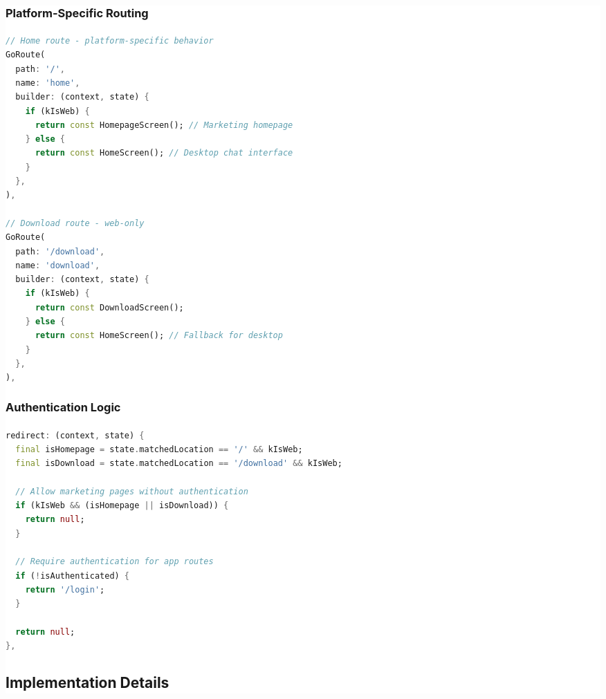 ### Platform-Specific Routing
```dart
// Home route - platform-specific behavior
GoRoute(
  path: '/',
  name: 'home',
  builder: (context, state) {
    if (kIsWeb) {
      return const HomepageScreen(); // Marketing homepage
    } else {
      return const HomeScreen(); // Desktop chat interface
    }
  },
),

// Download route - web-only
GoRoute(
  path: '/download',
  name: 'download',
  builder: (context, state) {
    if (kIsWeb) {
      return const DownloadScreen();
    } else {
      return const HomeScreen(); // Fallback for desktop
    }
  },
),
```

### Authentication Logic
```dart
redirect: (context, state) {
  final isHomepage = state.matchedLocation == '/' && kIsWeb;
  final isDownload = state.matchedLocation == '/download' && kIsWeb;
  
  // Allow marketing pages without authentication
  if (kIsWeb && (isHomepage || isDownload)) {
    return null;
  }
  
  // Require authentication for app routes
  if (!isAuthenticated) {
    return '/login';
  }
  
  return null;
},
```

## Implementation Details
